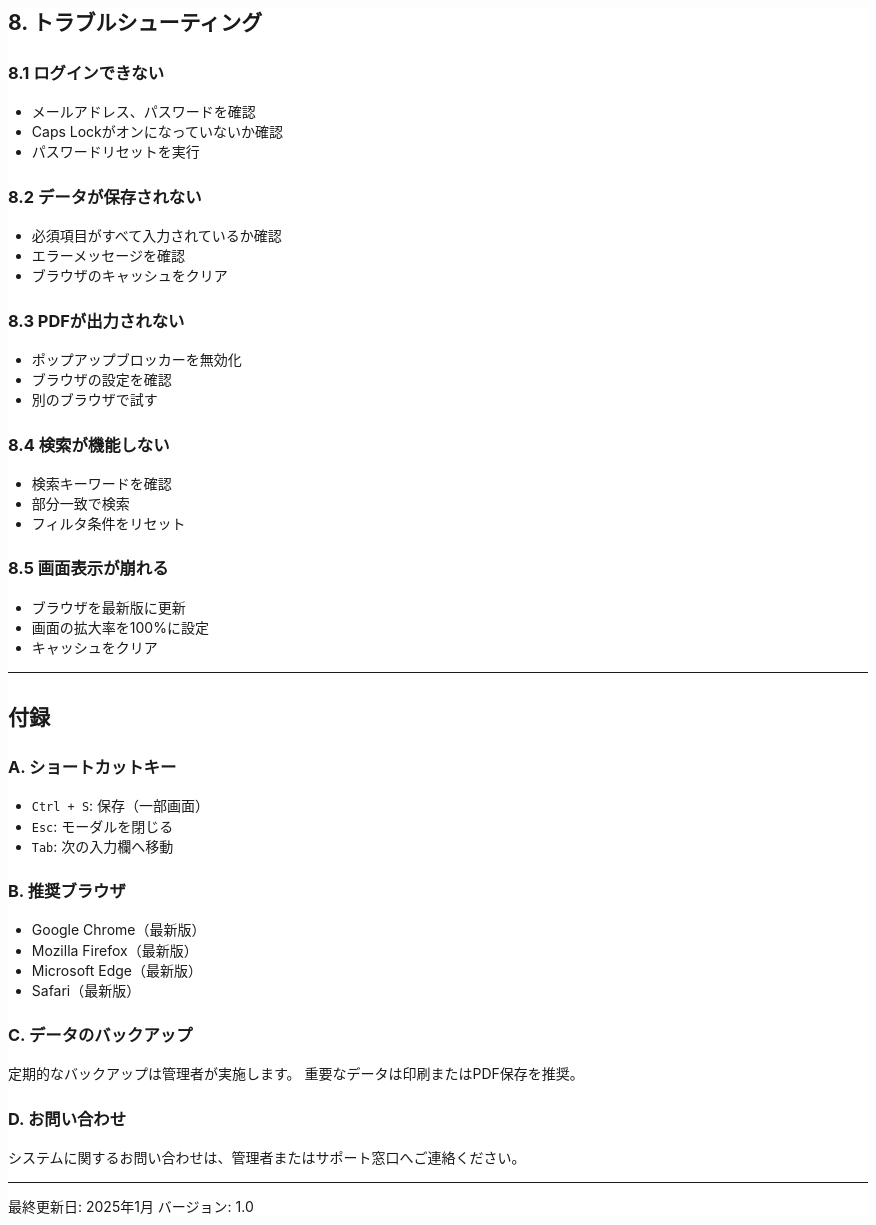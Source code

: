 
## 8. トラブルシューティング

### 8.1 ログインできない
- メールアドレス、パスワードを確認
- Caps Lockがオンになっていないか確認
- パスワードリセットを実行

### 8.2 データが保存されない
- 必須項目がすべて入力されているか確認
- エラーメッセージを確認
- ブラウザのキャッシュをクリア

### 8.3 PDFが出力されない
- ポップアップブロッカーを無効化
- ブラウザの設定を確認
- 別のブラウザで試す

### 8.4 検索が機能しない
- 検索キーワードを確認
- 部分一致で検索
- フィルタ条件をリセット

### 8.5 画面表示が崩れる
- ブラウザを最新版に更新
- 画面の拡大率を100%に設定
- キャッシュをクリア

---

## 付録

### A. ショートカットキー
- `Ctrl + S`: 保存（一部画面）
- `Esc`: モーダルを閉じる
- `Tab`: 次の入力欄へ移動

### B. 推奨ブラウザ
- Google Chrome（最新版）
- Mozilla Firefox（最新版）
- Microsoft Edge（最新版）
- Safari（最新版）

### C. データのバックアップ
定期的なバックアップは管理者が実施します。
重要なデータは印刷またはPDF保存を推奨。

### D. お問い合わせ
システムに関するお問い合わせは、管理者またはサポート窓口へご連絡ください。

---

最終更新日: 2025年1月
バージョン: 1.0